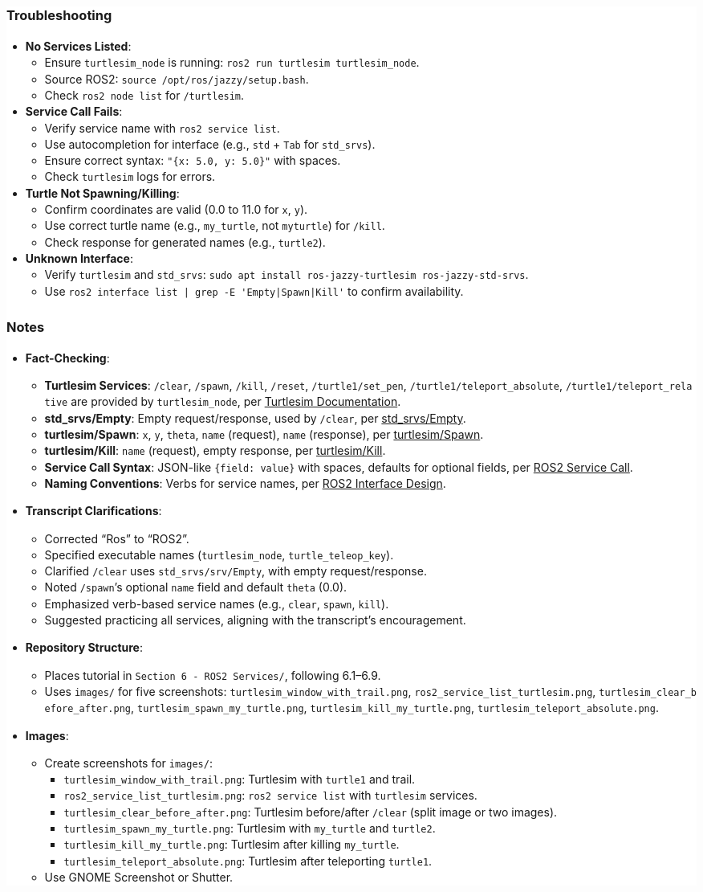 ### Troubleshooting

- **No Services Listed**:
  - Ensure `turtlesim_node` is running: `ros2 run turtlesim turtlesim_node`.
  - Source ROS2: `source /opt/ros/jazzy/setup.bash`.
  - Check `ros2 node list` for `/turtlesim`.
- **Service Call Fails**:
  - Verify service name with `ros2 service list`.
  - Use autocompletion for interface (e.g., `std` + `Tab` for `std_srvs`).
  - Ensure correct syntax: `"{x: 5.0, y: 5.0}"` with spaces.
  - Check `turtlesim` logs for errors.
- **Turtle Not Spawning/Killing**:
  - Confirm coordinates are valid (0.0 to 11.0 for `x`, `y`).
  - Use correct turtle name (e.g., `my_turtle`, not `myturtle`) for `/kill`.
  - Check response for generated names (e.g., `turtle2`).
- **Unknown Interface**:
  - Verify `turtlesim` and `std_srvs`: `sudo apt install ros-jazzy-turtlesim ros-jazzy-std-srvs`.
  - Use `ros2 interface list | grep -E 'Empty|Spawn|Kill'` to confirm availability.

### Notes

- **Fact-Checking**:
  - **Turtlesim Services**: `/clear`, `/spawn`, `/kill`, `/reset`, `/turtle1/set_pen`, `/turtle1/teleport_absolute`, `/turtle1/teleport_relative` are provided by `turtlesim_node`, per [Turtlesim Documentation](https://docs.ros.org/en/jazzy/Tutorials/Beginner-CLI-Tools/Introducing-Turtlesim.html).
  - **std_srvs/Empty**: Empty request/response, used by `/clear`, per [std_srvs/Empty](http://docs.ros.org/en/jazzy/api/std_srvs/srv/Empty.html).
  - **turtlesim/Spawn**: `x`, `y`, `theta`, `name` (request), `name` (response), per [turtlesim/Spawn](http://docs.ros.org/en/jazzy/api/turtlesim/srv/Spawn.html).
  - **turtlesim/Kill**: `name` (request), empty response, per [turtlesim/Kill](http://docs.ros.org/en/jazzy/api/turtlesim/srv/Kill.html).
  - **Service Call Syntax**: JSON-like `{field: value}` with spaces, defaults for optional fields, per [ROS2 Service Call](https://docs.ros.org/en/jazzy/Tutorials/Intermediate/CLI-Tools/Understanding-ROS2-Services.html#calling-a-service).
  - **Naming Conventions**: Verbs for service names, per [ROS2 Interface Design](https://design.ros2.org/articles/interface_definition.html).

- **Transcript Clarifications**:
  - Corrected “Ros” to “ROS2”.
  - Specified executable names (`turtlesim_node`, `turtle_teleop_key`).
  - Clarified `/clear` uses `std_srvs/srv/Empty`, with empty request/response.
  - Noted `/spawn`’s optional `name` field and default `theta` (0.0).
  - Emphasized verb-based service names (e.g., `clear`, `spawn`, `kill`).
  - Suggested practicing all services, aligning with the transcript’s encouragement.

- **Repository Structure**:
  - Places tutorial in `Section 6 - ROS2 Services/`, following 6.1–6.9.
  - Uses `images/` for five screenshots: `turtlesim_window_with_trail.png`, `ros2_service_list_turtlesim.png`, `turtlesim_clear_before_after.png`, `turtlesim_spawn_my_turtle.png`, `turtlesim_kill_my_turtle.png`, `turtlesim_teleport_absolute.png`.

- **Images**:
  - Create screenshots for `images/`:
    - `turtlesim_window_with_trail.png`: Turtlesim with `turtle1` and trail.
    - `ros2_service_list_turtlesim.png`: `ros2 service list` with `turtlesim` services.
    - `turtlesim_clear_before_after.png`: Turtlesim before/after `/clear` (split image or two images).
    - `turtlesim_spawn_my_turtle.png`: Turtlesim with `my_turtle` and `turtle2`.
    - `turtlesim_kill_my_turtle.png`: Turtlesim after killing `my_turtle`.
    - `turtlesim_teleport_absolute.png`: Turtlesim after teleporting `turtle1`.
  - Use GNOME Screenshot or Shutter.
